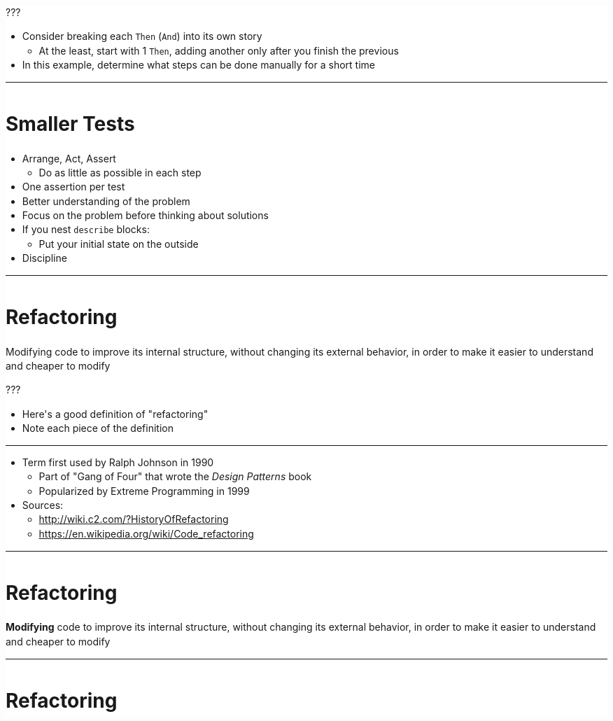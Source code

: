 ???

* Consider breaking each `Then` (`And`) into its own story
    * At the least, start with 1 `Then`, adding another only after you finish the previous
* In this example, determine what steps can be done manually for a short time

---

# Smaller Tests

* Arrange, Act, Assert
    * Do as little as possible in each step
* One assertion per test
* Better understanding of the problem
* Focus on the problem before thinking about solutions
* If you nest `describe` blocks:
    * Put your initial state on the outside
* Discipline

---

# Refactoring

Modifying code to improve its internal structure,
without changing its external behavior,
in order to make it easier to understand and cheaper to modify

???

* Here's a good definition of "refactoring"
* Note each piece of the definition

-----

* Term first used by Ralph Johnson in 1990
    * Part of "Gang of Four" that wrote the _Design Patterns_ book
    * Popularized by Extreme Programming in 1999
* Sources:
    * http://wiki.c2.com/?HistoryOfRefactoring
    * https://en.wikipedia.org/wiki/Code_refactoring

---

# Refactoring

<span class="highlight"><b>Modifying</b> code</span> to improve its internal structure,
without changing its external behavior,
in order to make it easier to understand and cheaper to modify

---

# Refactoring
